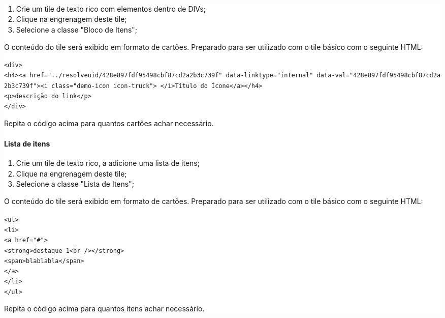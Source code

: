 1. Crie um tile de texto rico com elementos dentro de DIVs;
2. Clique na engrenagem deste tile;
2. Selecione a classe "Bloco de Itens";

O conteúdo do tile será exibido em formato de cartões. Preparado para ser utilizado com o tile básico com o seguinte HTML:

```
<div>
<h4><a href="../resolveuid/428e897fdf95498cbf87cd2a2b3c739f" data-linktype="internal" data-val="428e897fdf95498cbf87cd2a2b3c739f"><i class="demo-icon icon-truck"> </i>Título do Ícone</a></h4>
<p>descrição do link</p>
</div>
```

Repita o código acima para quantos cartões achar necessário.

#### Lista de itens


1. Crie um tile de texto rico, a adicione uma lista de itens;
2. Clique na engrenagem deste tile;
2. Selecione a classe "Lista de Itens";

O conteúdo do tile será exibido em formato de cartões. Preparado para ser utilizado com o tile básico com o seguinte HTML:

```
<ul>
<li>
<a href="#">
<strong>destaque 1<br /></strong>
<span>blablabla</span>
</a>
</li>
</ul>
```

Repita o código acima para quantos itens achar necessário.
